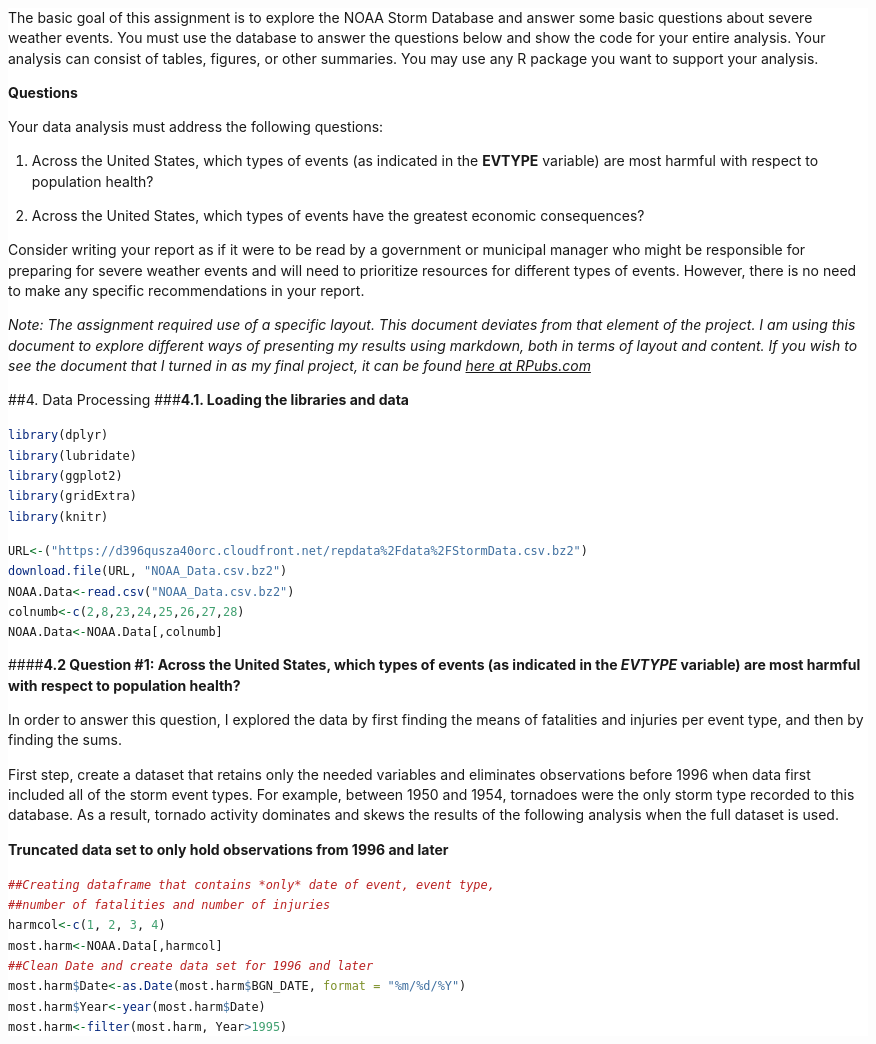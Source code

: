 The basic goal of this assignment is to explore the NOAA Storm Database and answer some basic questions about severe weather events. You must use the database to answer the questions below and show the code for your entire analysis. Your analysis can consist of tables, figures, or other summaries. You may use any R package you want to support your analysis.

**Questions**

Your data analysis must address the following questions:

1. Across the United States, which types of events (as indicated in the **EVTYPE** variable) are most harmful with respect to population health?

2. Across the United States, which types of events have the greatest economic consequences?

Consider writing your report as if it were to be read by a government or municipal manager who might be responsible for preparing for severe weather events and will need to prioritize resources for different types of events. However, there is no need to make any specific recommendations in your report.

*Note:  The assignment required use of a specific layout.  This document deviates from that element of the project. I am using this document to explore different ways of presenting my results using markdown, both in terms of layout and content.  If you wish to see the document that I turned in as my final project, it can be found [here at RPubs.com](http://rpubs.com/jespy/336982)*

##4. Data Processing
###**4.1. Loading the libraries and data**

```r
library(dplyr)
library(lubridate)
library(ggplot2)
library(gridExtra)
library(knitr)
```

```r
URL<-("https://d396qusza40orc.cloudfront.net/repdata%2Fdata%2FStormData.csv.bz2")
download.file(URL, "NOAA_Data.csv.bz2")
NOAA.Data<-read.csv("NOAA_Data.csv.bz2")
colnumb<-c(2,8,23,24,25,26,27,28)
NOAA.Data<-NOAA.Data[,colnumb]
```

####**4.2 Question #1: Across the United States, which types of events (as indicated in the *EVTYPE* variable) are most harmful with respect to population health?**

In order to answer this question, I explored the data by first finding the means of fatalities and injuries per event type, and then by finding the sums.

First step, create a dataset that retains only the needed variables and eliminates observations before 1996 when data first included all of the storm event types.  For example, between 1950 and 1954, tornadoes were the only storm type recorded to this database.  As a result, tornado activity dominates and skews the results of the following analysis when the full dataset is used.

**Truncated data set to only hold observations from 1996 and later**

```r
##Creating dataframe that contains *only* date of event, event type, 
##number of fatalities and number of injuries
harmcol<-c(1, 2, 3, 4)
most.harm<-NOAA.Data[,harmcol]
##Clean Date and create data set for 1996 and later
most.harm$Date<-as.Date(most.harm$BGN_DATE, format = "%m/%d/%Y")
most.harm$Year<-year(most.harm$Date)
most.harm<-filter(most.harm, Year>1995)
```

